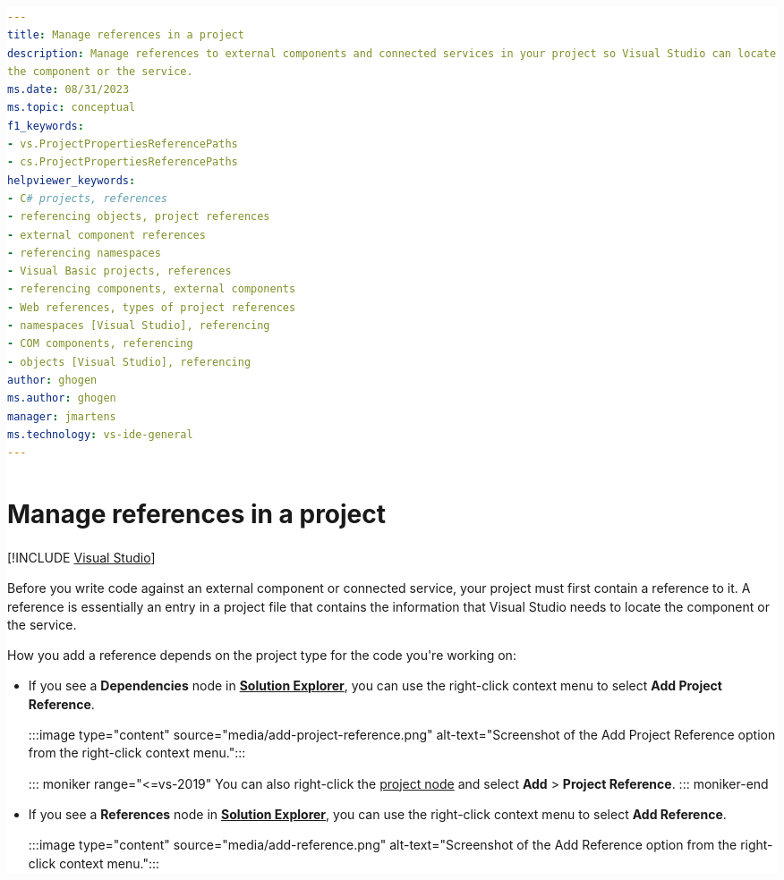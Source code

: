 ```yaml
---
title: Manage references in a project
description: Manage references to external components and connected services in your project so Visual Studio can locate the component or the service.
ms.date: 08/31/2023
ms.topic: conceptual
f1_keywords:
- vs.ProjectPropertiesReferencePaths
- cs.ProjectPropertiesReferencePaths
helpviewer_keywords:
- C# projects, references
- referencing objects, project references
- external component references
- referencing namespaces
- Visual Basic projects, references
- referencing components, external components
- Web references, types of project references
- namespaces [Visual Studio], referencing
- COM components, referencing
- objects [Visual Studio], referencing
author: ghogen
ms.author: ghogen
manager: jmartens
ms.technology: vs-ide-general
---
```

# Manage references in a project

 [!INCLUDE [Visual Studio](~/includes/applies-to-version/vs-windows-only.md)]

Before you write code against an external component or connected service, your project must first contain a reference to it. A reference is essentially an entry in a project file that contains the information that Visual Studio needs to locate the component or the service.

How you add a reference depends on the project type for the code you're working on:

- If you see a **Dependencies** node in **[Solution Explorer](use-solution-explorer.md)**, you can use the right-click context menu to select **Add Project Reference**. 

  :::image type="content" source="media/add-project-reference.png" alt-text="Screenshot of the Add Project Reference option from the right-click context menu.":::
  
  ::: moniker range="<=vs-2019" 
  You can also right-click the [project node](use-solution-explorer.md#solution-explorer-ui) and select **Add** > **Project Reference**.
  ::: moniker-end

- If you see a **References** node in **[Solution Explorer](use-solution-explorer.md)**, you can use the right-click context menu to select **Add Reference**. 

  :::image type="content" source="media/add-reference.png" alt-text="Screenshot of the Add Reference option from the right-click context menu.":::
